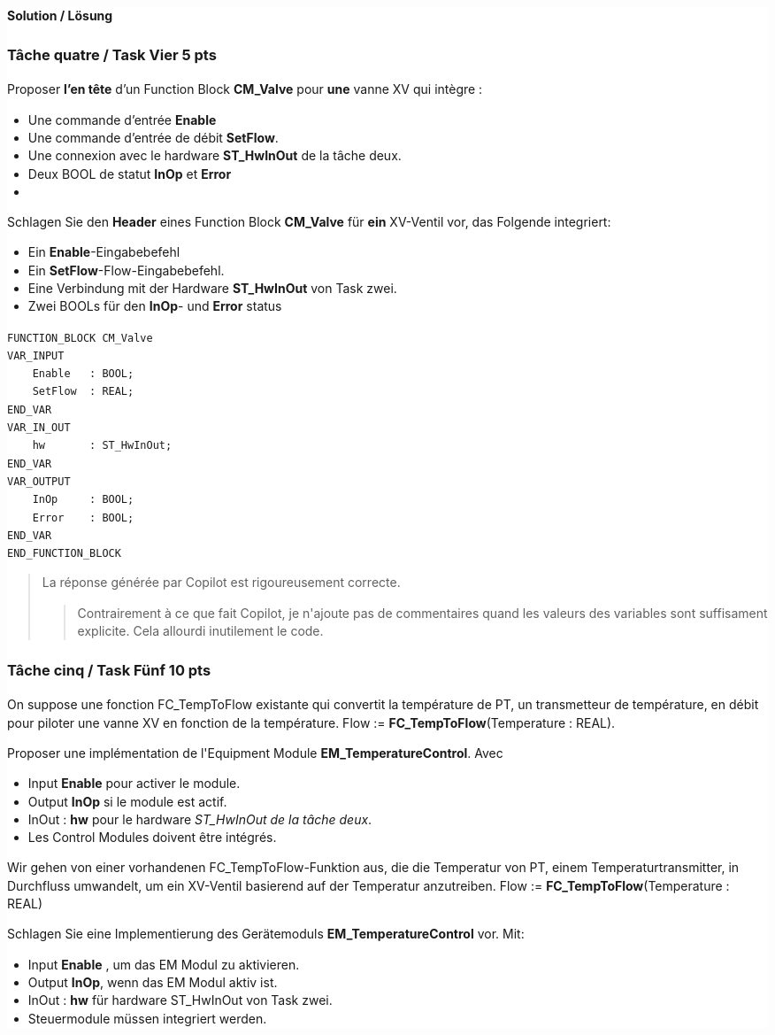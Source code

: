 #### Solution / Lösung

### Tâche quatre / Task Vier 5 pts
Proposer **l’en tête** d’un Function Block **CM_Valve** pour **une** vanne XV qui intègre :
-   Une commande d’entrée **Enable**
-   Une commande d’entrée de débit **SetFlow**.
-   Une connexion avec le hardware **ST_HwInOut** de la tâche deux.
-   Deux BOOL de statut **InOp** et **Error**
-  
Schlagen Sie den **Header** eines Function Block **CM_Valve** für **ein** XV-Ventil vor, das Folgende integriert:
-   Ein **Enable**-Eingabebefehl
-   Ein **SetFlow**-Flow-Eingabebefehl.
-   Eine Verbindung mit der Hardware **ST_HwInOut** von Task zwei.
-   Zwei BOOLs für den **InOp**- und **Error** status

```iecst
FUNCTION_BLOCK CM_Valve
VAR_INPUT
    Enable   : BOOL;
    SetFlow  : REAL;
END_VAR
VAR_IN_OUT
    hw       : ST_HwInOut;
END_VAR
VAR_OUTPUT
    InOp     : BOOL;
    Error    : BOOL;
END_VAR
END_FUNCTION_BLOCK
```

> La réponse générée par Copilot est rigoureusement correcte.
> > Contrairement à ce que fait Copilot, je n'ajoute pas de commentaires quand les valeurs des variables sont suffisament explicite. Cela allourdi inutilement le code.

### Tâche cinq / Task Fünf 10 pts
On suppose une fonction FC_TempToFlow existante qui convertit la température de PT, un transmetteur de température, en débit pour piloter une vanne XV en fonction de la température. 
Flow := **FC_TempToFlow**(Temperature : REAL).

Proposer une implémentation de l'Equipment Module **EM_TemperatureControl**.
Avec
-   Input **Enable** pour activer le module.
-   Output **InOp** si le module est actif.
-   InOut : **hw** pour le hardware *ST_HwInOut de la tâche deux*.
-   Les Control Modules doivent être intégrés.

Wir gehen von einer vorhandenen FC_TempToFlow-Funktion aus, die die Temperatur von PT, einem Temperaturtransmitter, in Durchfluss umwandelt, um ein XV-Ventil basierend auf der Temperatur anzutreiben.
Flow := **FC_TempToFlow**(Temperature : REAL)

Schlagen Sie eine Implementierung des Gerätemoduls **EM_TemperatureControl** vor.
Mit:
-   Input **Enable** , um das EM Modul zu aktivieren.
-   Output **InOp**, wenn das EM Modul aktiv ist.
-   InOut : **hw** für hardware ST_HwInOut von Task zwei.
-   Steuermodule müssen integriert werden.
